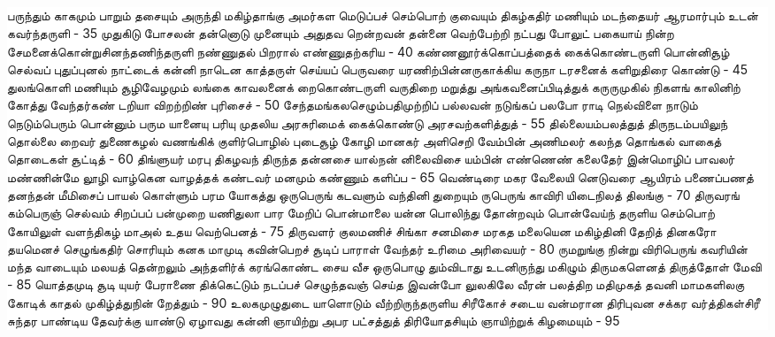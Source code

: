 பருந்தும் காகமும் பாறும் தசையும்
அருந்தி மகிழ்தாங்கு அமர்கள மெடுப்பச்
செம்பொற் குவையும் திகழ்கதிர் மணியும்
மடந்தையர் ஆரமார்பும் உடன் கவர்ந்தருளி - 35
முதுகிடு போசலன் தன்னொடு முனையும்
அதுதவ றென்றவன் தன்னை வெற்பேற்றி
நட்பது போலுட் பகையாய் நின்ற
சேமனைக்கொன்றுசினந்தணிந்தருளி
நண்ணுதல் பிறரால் எண்ணுதற்கரிய - 40
கண்ணனூர்க்கொப்பத்தைக் கைக்கொண்டருளி
பொன்னிசூழ் செல்வப் புதுப்புனல் நாட்டைக்
கன்னி நாடென காத்தருள் செய்யப்
பெருவரை யரணிற்பின்னருகாக்கிய
கருநா டரசனைக் களிறுதிரை கொண்டு - 45
துலங்கொளி மணியும் சூழிவேழமும்
லங்கை காவலனைக் றைகொண்டருளி
வருதிறை மறுத்து அங்கவனைப்பிடித்துக்
கருருமுகில் நிகளங் காலினிற் கோத்து
வேந்தர்கண் டறியா விறற்றிண் புரிசைச் - 50
சேந்தமங்கலசெழும்பதிமுற்றிப்
பல்லவன் நடுங்கப் பலபோ ராடி
நெல்விளை நாடும் நெடும்பெரும் பொன்னும்
பரும யானையு பரியு முதலிய
அரசுரிமைக் கைக்கொண்டு அரசவற்களித்துத் - 55
தில்லையம்பலத்துத் திருநடம்பயிலுந்
தொல்லை றைவர் துணைகழல் வணங்கிக்
குளிர்பொழில் புடைசூழ் கோழி மானகர்
அளிசெறி வேம்பின் அணிமலர் கலந்த
தொங்கல் வாகைத் தொடைகள் சூட்டித் - 60
திங்ளுயர் மரபு திகழவந் திருந்த
தன்னசை யால்நன் னிலைவிசை யம்பின்
எண்ணெண் கலைதேர் இன்மொழிப் பாவலர்
மண்ணின்மே லூழி வாழ்கென வாழத்தக்
கண்டவர் மனமும் கண்ணும் களிப்ப - 65
வெண்டிரை மகர வேலையி னெடுவரை
ஆயிரம் பணைப்பணத் தனந்தன் மீமிசைப்
பாயல் கொள்ளும் பரம யோகத்து
ஒருபெருங் கடவளும் வந்தினி துறையும்
ருபெருங் காவிரி யிடைநிலத் திலங்கு - 70
திருவரங் கம்பெருஞ் செல்வம் சிறப்பப்
பன்முறை யணிதுலா பார மேறிப்
பொன்மாலை யன்ன பொலிந்து தோன்றவும்
பொன்வேய்ந் தருளிய செம்பொற் கோயிலுள்
வளந்திகழ் மாஅல் உதய வெற்பெனத் - 75
திருவளர் குலமணிச் சிங்கா சனமிசை
மரகத மலையென மகிழ்தினி தேறித்
தினகரோ தயமெனச் செழுங்கதிர் சொரியும்
கனக மாமுடி கவின்பெறச் சூடிப்
பாராள் வேந்தர் உரிமை அரிவையர் - 80
ருமறுங்கு நின்று விரிபெருங் கவரியின்
மந்த வாடையும் மலயத் தென்றலும்
அந்தளிர்க் கரங்கொண்ட சைய வீச
ஒருபொழு தும்விடாது உடனிருந்து மகிழும்
திருமகளெனத் திருத்தோள் மேவி - 85
யொத்தமுடி சூடி யுயர் பேராணை
திக்கெட்டும் நடப்பச் செழுந்தவஞ் செய்த
இவன்போ லுலகிலே வீரன் பலத்திற
மதிமுகத் தவனி மாமகளிலகு
கோடிக் காதல் முகிழ்த்துநின் றேத்தும் - 90
உலகமுழுதுடை யாளொடும் வீற்றிருந்தருளிய
சிரீகோச் சடைய வன்மரான
திரிபுவன சக்கர வர்த்திகள்சிரீ சுந்தர பாண்டிய
தேவர்க்கு யாண்டு ஏழாவது கன்னி ஞாயிற்று
அபர பட்சத்துத் திரியோதசியும் ஞாயிற்றுக் கிழமையும் - 95